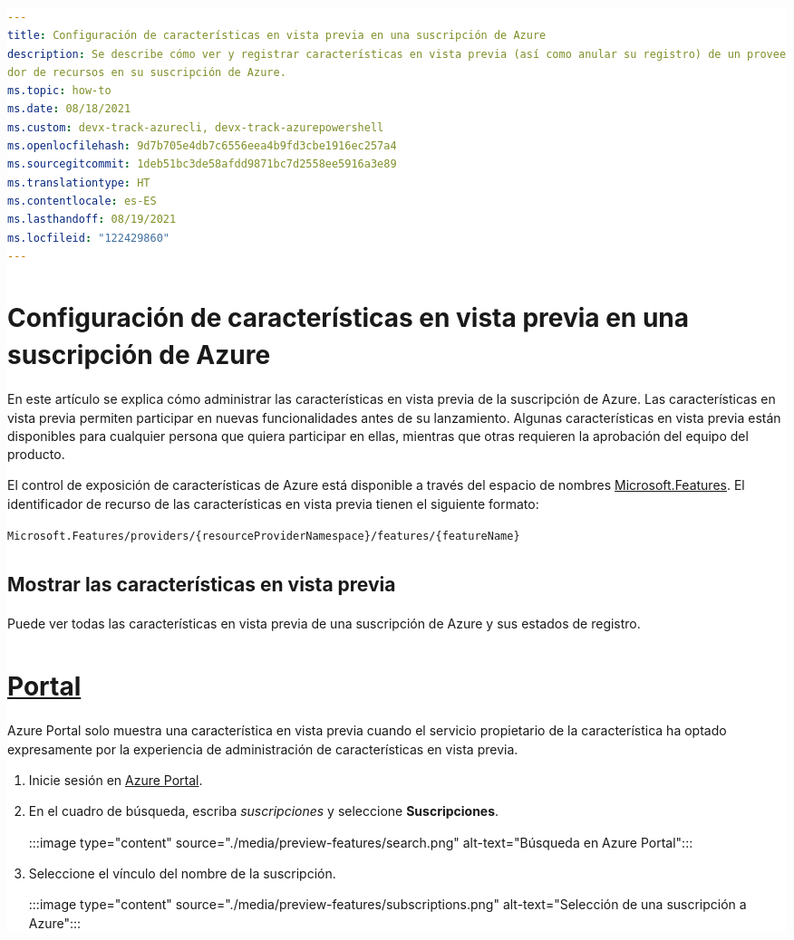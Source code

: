 ```yaml
---
title: Configuración de características en vista previa en una suscripción de Azure
description: Se describe cómo ver y registrar características en vista previa (así como anular su registro) de un proveedor de recursos en su suscripción de Azure.
ms.topic: how-to
ms.date: 08/18/2021
ms.custom: devx-track-azurecli, devx-track-azurepowershell
ms.openlocfilehash: 9d7b705e4db7c6556eea4b9fd3cbe1916ec257a4
ms.sourcegitcommit: 1deb51bc3de58afdd9871bc7d2558ee5916a3e89
ms.translationtype: HT
ms.contentlocale: es-ES
ms.lasthandoff: 08/19/2021
ms.locfileid: "122429860"
---
```

# <a name="set-up-preview-features-in-azure-subscription"></a>Configuración de características en vista previa en una suscripción de Azure

En este artículo se explica cómo administrar las características en vista previa de la suscripción de Azure. Las características en vista previa permiten participar en nuevas funcionalidades antes de su lanzamiento. Algunas características en vista previa están disponibles para cualquier persona que quiera participar en ellas, mientras que otras requieren la aprobación del equipo del producto.

El control de exposición de características de Azure está disponible a través del espacio de nombres [Microsoft.Features](/rest/api/resources/features). El identificador de recurso de las características en vista previa tienen el siguiente formato:

`Microsoft.Features/providers/{resourceProviderNamespace}/features/{featureName}`

## <a name="list-preview-features"></a>Mostrar las características en vista previa

Puede ver todas las características en vista previa de una suscripción de Azure y sus estados de registro.

# <a name="portal"></a>[Portal](#tab/azure-portal)

Azure Portal solo muestra una característica en vista previa cuando el servicio propietario de la característica ha optado expresamente por la experiencia de administración de características en vista previa.

1. Inicie sesión en [Azure Portal](https://portal.azure.com/).
1. En el cuadro de búsqueda, escriba _suscripciones_ y seleccione **Suscripciones**.

    :::image type="content" source="./media/preview-features/search.png" alt-text="Búsqueda en Azure Portal":::

1. Seleccione el vínculo del nombre de la suscripción.

    :::image type="content" source="./media/preview-features/subscriptions.png" alt-text="Selección de una suscripción a Azure":::
